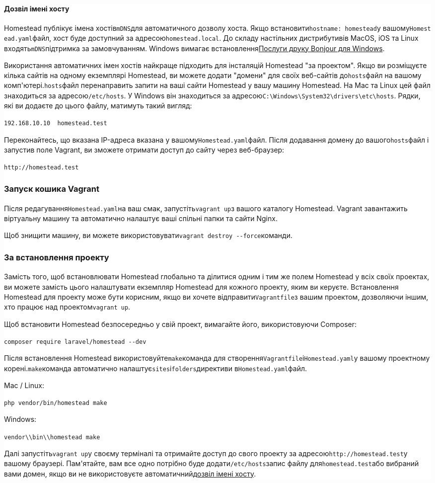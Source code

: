 #### Дозвіл імені хосту

Homestead публікує імена хостів`mDNS`для автоматичного дозволу хоста. Якщо встановити`hostname: homestead`у вашому`Homestead.yaml`файл, хост буде доступний за адресою`homestead.local`. До складу настільних дистрибутивів MacOS, iOS та Linux входять`mDNS`підтримка за замовчуванням. Windows вимагає встановлення[Послуги друку Bonjour для Windows](https://support.apple.com/kb/DL999?viewlocale=en_US&locale=en_US).

Використання автоматичних імен хостів найкраще підходить для інсталяцій Homestead "за проектом". Якщо ви розміщуєте кілька сайтів на одному екземплярі Homestead, ви можете додати "домени" для своїх веб-сайтів до`hosts`файл на вашому комп'ютері.`hosts`файл перенаправить запити на ваші сайти Homestead у вашу машину Homestead. На Mac та Linux цей файл знаходиться за адресою`/etc/hosts`. У Windows він знаходиться за адресою`C:\Windows\System32\drivers\etc\hosts`. Рядки, які ви додаєте до цього файлу, матимуть такий вигляд:

    192.168.10.10  homestead.test

Переконайтесь, що вказана IP-адреса вказана у вашому`Homestead.yaml`файл. Після додавання домену до вашого`hosts`файл і запустив поле Vagrant, ви зможете отримати доступ до сайту через веб-браузер:

    http://homestead.test

<a name="launching-the-vagrant-box"></a>

### Запуск кошика Vagrant

Після редагування`Homestead.yaml`на ваш смак, запустіть`vagrant up`з вашого каталогу Homestead. Vagrant завантажить віртуальну машину та автоматично налаштує ваші спільні папки та сайти Nginx.

Щоб знищити машину, ви можете використовувати`vagrant destroy --force`команди.

<a name="per-project-installation"></a>

### За встановлення проекту

Замість того, щоб встановлювати Homestead глобально та ділитися одним і тим же полем Homestead у всіх своїх проектах, ви можете замість цього налаштувати екземпляр Homestead для кожного проекту, яким ви керуєте. Встановлення Homestead для проекту може бути корисним, якщо ви хочете відправити`Vagrantfile`з вашим проектом, дозволяючи іншим, хто працює над проектом`vagrant up`.

Щоб встановити Homestead безпосередньо у свій проект, вимагайте його, використовуючи Composer:

    composer require laravel/homestead --dev

Після встановлення Homestead використовуйте`make`команда для створення`Vagrantfile`і`Homestead.yaml`у вашому проектному корені.`make`команда автоматично налаштує`sites`і`folders`директиви в`Homestead.yaml`файл.

Mac / Linux:

    php vendor/bin/homestead make

Windows:

    vendor\\bin\\homestead make

Далі запустіть`vagrant up`у своєму терміналі та отримайте доступ до свого проекту за адресою`http://homestead.test`у вашому браузері. Пам'ятайте, вам все одно потрібно буде додати`/etc/hosts`запис файлу для`homestead.test`або вибраний вами домен, якщо ви не використовуєте автоматичний[дозвіл імені хосту](#hostname-resolution).
